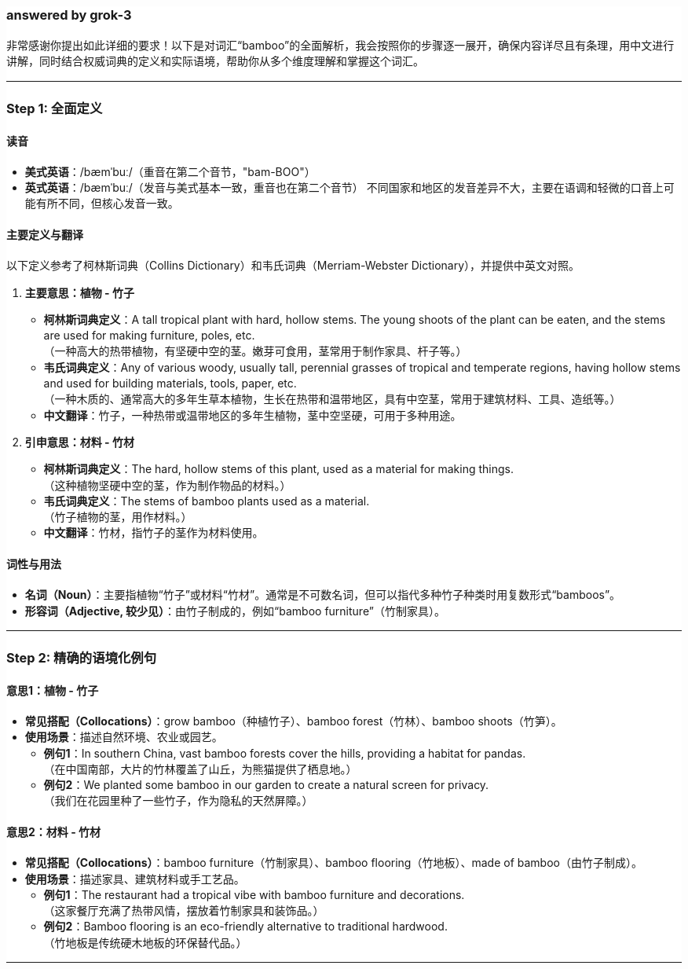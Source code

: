 ### answered by grok-3
非常感谢你提出如此详细的要求！以下是对词汇“bamboo”的全面解析，我会按照你的步骤逐一展开，确保内容详尽且有条理，用中文进行讲解，同时结合权威词典的定义和实际语境，帮助你从多个维度理解和掌握这个词汇。

---

### **Step 1: 全面定义**

#### **读音**
- **美式英语**：/bæmˈbuː/（重音在第二个音节，"bam-BOO"）
- **英式英语**：/bæmˈbuː/（发音与美式基本一致，重音也在第二个音节）
不同国家和地区的发音差异不大，主要在语调和轻微的口音上可能有所不同，但核心发音一致。

#### **主要定义与翻译**
以下定义参考了柯林斯词典（Collins Dictionary）和韦氏词典（Merriam-Webster Dictionary），并提供中英文对照。

1. **主要意思：植物 - 竹子**
   - **柯林斯词典定义**：A tall tropical plant with hard, hollow stems. The young shoots of the plant can be eaten, and the stems are used for making furniture, poles, etc.  
     （一种高大的热带植物，有坚硬中空的茎。嫩芽可食用，茎常用于制作家具、杆子等。）
   - **韦氏词典定义**：Any of various woody, usually tall, perennial grasses of tropical and temperate regions, having hollow stems and used for building materials, tools, paper, etc.  
     （一种木质的、通常高大的多年生草本植物，生长在热带和温带地区，具有中空茎，常用于建筑材料、工具、造纸等。）
   - **中文翻译**：竹子，一种热带或温带地区的多年生植物，茎中空坚硬，可用于多种用途。

2. **引申意思：材料 - 竹材**
   - **柯林斯词典定义**：The hard, hollow stems of this plant, used as a material for making things.  
     （这种植物坚硬中空的茎，作为制作物品的材料。）
   - **韦氏词典定义**：The stems of bamboo plants used as a material.  
     （竹子植物的茎，用作材料。）
   - **中文翻译**：竹材，指竹子的茎作为材料使用。

#### **词性与用法**
- **名词（Noun）**：主要指植物“竹子”或材料“竹材”。通常是不可数名词，但可以指代多种竹子种类时用复数形式“bamboos”。
- **形容词（Adjective, 较少见）**：由竹子制成的，例如“bamboo furniture”（竹制家具）。

---

### **Step 2: 精确的语境化例句**

#### **意思1：植物 - 竹子**
- **常见搭配（Collocations）**：grow bamboo（种植竹子）、bamboo forest（竹林）、bamboo shoots（竹笋）。
- **使用场景**：描述自然环境、农业或园艺。
  - **例句1**：In southern China, vast bamboo forests cover the hills, providing a habitat for pandas.  
    （在中国南部，大片的竹林覆盖了山丘，为熊猫提供了栖息地。）
  - **例句2**：We planted some bamboo in our garden to create a natural screen for privacy.  
    （我们在花园里种了一些竹子，作为隐私的天然屏障。）

#### **意思2：材料 - 竹材**
- **常见搭配（Collocations）**：bamboo furniture（竹制家具）、bamboo flooring（竹地板）、made of bamboo（由竹子制成）。
- **使用场景**：描述家具、建筑材料或手工艺品。
  - **例句1**：The restaurant had a tropical vibe with bamboo furniture and decorations.  
    （这家餐厅充满了热带风情，摆放着竹制家具和装饰品。）
  - **例句2**：Bamboo flooring is an eco-friendly alternative to traditional hardwood.  
    （竹地板是传统硬木地板的环保替代品。）

---